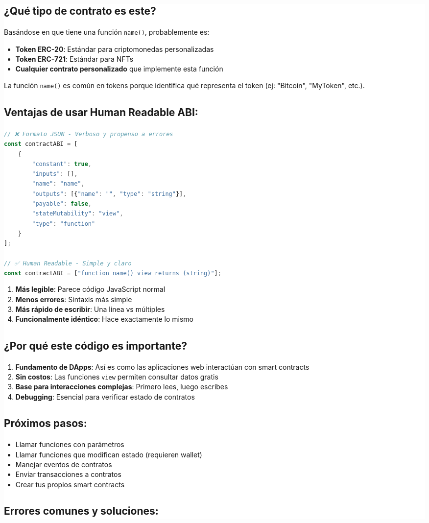 ## **¿Qué tipo de contrato es este?**

Basándose en que tiene una función `name()`, probablemente es:
- **Token ERC-20**: Estándar para criptomonedas personalizadas
- **Token ERC-721**: Estándar para NFTs
- **Cualquier contrato personalizado** que implemente esta función

La función `name()` es común en tokens porque identifica qué representa el token (ej: "Bitcoin", "MyToken", etc.).

## **Ventajas de usar Human Readable ABI:**

```javascript
// ❌ Formato JSON - Verboso y propenso a errores
const contractABI = [
    {
        "constant": true,
        "inputs": [],
        "name": "name",
        "outputs": [{"name": "", "type": "string"}],
        "payable": false,
        "stateMutability": "view",
        "type": "function"
    }
];

// ✅ Human Readable - Simple y claro
const contractABI = ["function name() view returns (string)"];
```

1. **Más legible**: Parece código JavaScript normal
2. **Menos errores**: Sintaxis más simple
3. **Más rápido de escribir**: Una línea vs múltiples
4. **Funcionalmente idéntico**: Hace exactamente lo mismo

## **¿Por qué este código es importante?**

1. **Fundamento de DApps**: Así es como las aplicaciones web interactúan con smart contracts
2. **Sin costos**: Las funciones `view` permiten consultar datos gratis
3. **Base para interacciones complejas**: Primero lees, luego escribes
4. **Debugging**: Esencial para verificar estado de contratos

## **Próximos pasos:**

- Llamar funciones con parámetros
- Llamar funciones que modifican estado (requieren wallet)
- Manejar eventos de contratos
- Enviar transacciones a contratos
- Crear tus propios smart contracts

## **Errores comunes y soluciones:**
